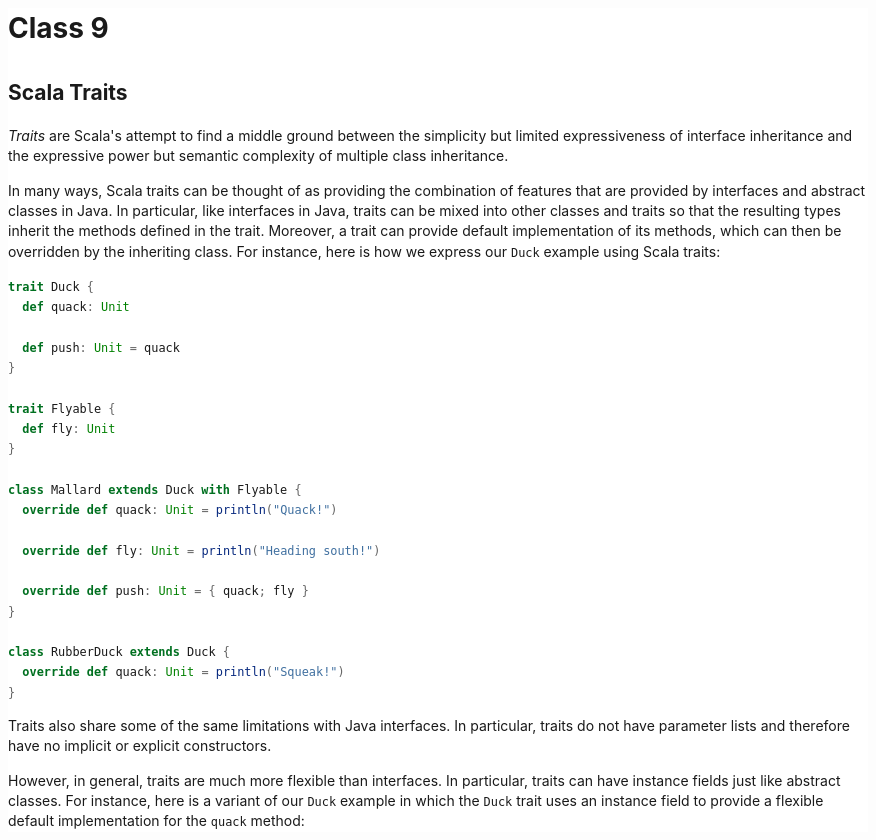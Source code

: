 # Class 9

## Scala Traits

*Traits* are Scala's attempt to find a middle ground between the
simplicity but limited expressiveness of interface inheritance and the
expressive power but semantic complexity of multiple class
inheritance.

In many ways, Scala traits can be thought of as providing the
combination of features that are provided by interfaces and abstract
classes in Java. In particular, like interfaces in Java, traits can be
mixed into other classes and traits so that the resulting types
inherit the methods defined in the trait. Moreover, a trait can
provide default implementation of its methods, which can then be
overridden by the inheriting class. For instance, here is how we
express our `Duck` example using Scala traits:

```scala
trait Duck {
  def quack: Unit
    
  def push: Unit = quack
}
  
trait Flyable {
  def fly: Unit
}
  
class Mallard extends Duck with Flyable {
  override def quack: Unit = println("Quack!")

  override def fly: Unit = println("Heading south!")
    
  override def push: Unit = { quack; fly }
}
  
class RubberDuck extends Duck {
  override def quack: Unit = println("Squeak!")
}
```

Traits also share some of the same limitations with Java interfaces. In
particular, traits do not have parameter lists and therefore have no
implicit or explicit constructors. 

However, in general, traits are much more flexible than interfaces. In
particular, traits can have instance fields just like abstract
classes. For instance, here is a variant of our `Duck` example in which
the `Duck` trait uses an instance field to provide a flexible default
implementation for the `quack` method:
